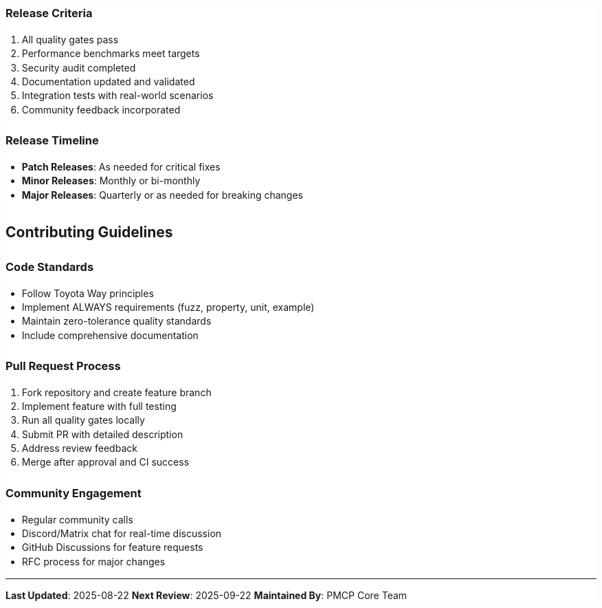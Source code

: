 ### Release Criteria
1. All quality gates pass
2. Performance benchmarks meet targets
3. Security audit completed
4. Documentation updated and validated
5. Integration tests with real-world scenarios
6. Community feedback incorporated

### Release Timeline
- **Patch Releases**: As needed for critical fixes
- **Minor Releases**: Monthly or bi-monthly
- **Major Releases**: Quarterly or as needed for breaking changes

## Contributing Guidelines

### Code Standards
- Follow Toyota Way principles
- Implement ALWAYS requirements (fuzz, property, unit, example)
- Maintain zero-tolerance quality standards
- Include comprehensive documentation

### Pull Request Process
1. Fork repository and create feature branch
2. Implement feature with full testing
3. Run all quality gates locally
4. Submit PR with detailed description
5. Address review feedback
6. Merge after approval and CI success

### Community Engagement
- Regular community calls
- Discord/Matrix chat for real-time discussion  
- GitHub Discussions for feature requests
- RFC process for major changes

---

**Last Updated**: 2025-08-22
**Next Review**: 2025-09-22
**Maintained By**: PMCP Core Team